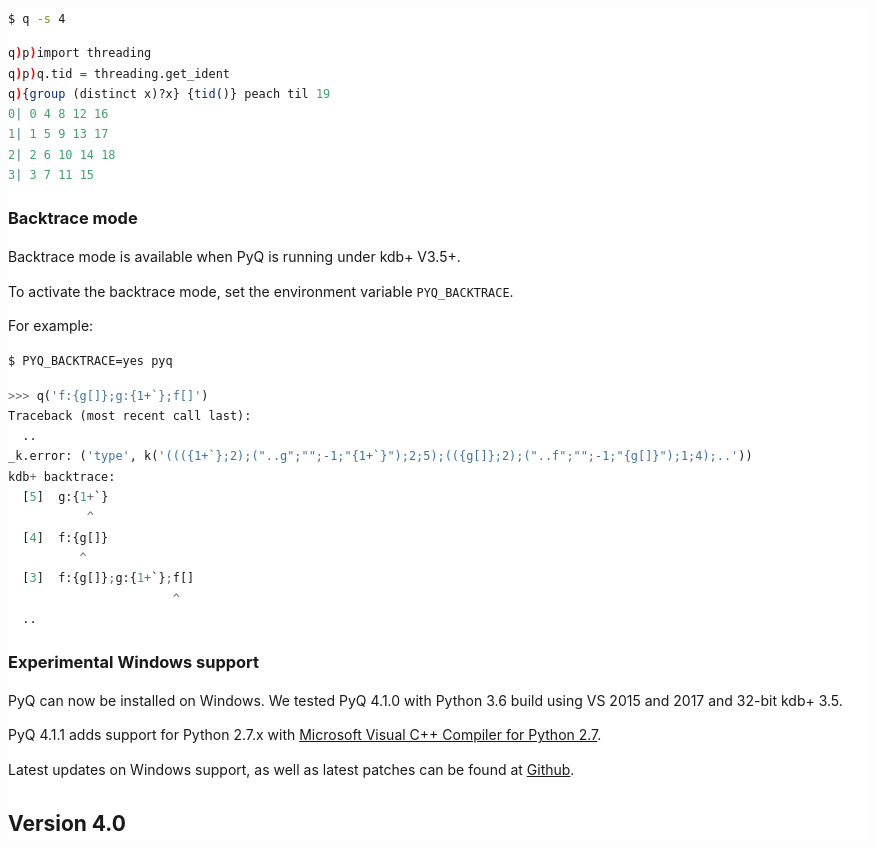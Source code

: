 ```bash
$ q -s 4
```

```q
q)p)import threading
q)p)q.tid = threading.get_ident
q){group (distinct x)?x} {tid()} peach til 19
0| 0 4 8 12 16
1| 1 5 9 13 17
2| 2 6 10 14 18
3| 3 7 11 15
```


### Backtrace mode

Backtrace mode is available when PyQ is running under kdb+ V3.5+.

To activate the backtrace mode, set the environment variable `PYQ_BACKTRACE`.

For example:

```bash
$ PYQ_BACKTRACE=yes pyq
```

```python
>>> q('f:{g[]};g:{1+`};f[]')
Traceback (most recent call last):
  ..
_k.error: ('type', k('((({1+`};2);("..g";"";-1;"{1+`}");2;5);(({g[]};2);("..f";"";-1;"{g[]}");1;4);..'))
kdb+ backtrace:
  [5]  g:{1+`}
           ^
  [4]  f:{g[]}
          ^
  [3]  f:{g[]};g:{1+`};f[]
                       ^
  ..
```


### Experimental Windows support

PyQ can now be installed on Windows. We tested PyQ 4.1.0 with Python 3.6 build using VS 2015 and 2017 and 32-bit kdb+ 3.5.

PyQ 4.1.1 adds support for Python 2.7.x with [Microsoft Visual C++ Compiler for Python 2.7](http://aka.ms/vcpython27).

Latest updates on Windows support, as well as latest patches can be found at [Github](https://github.com/kxsystems/pyq/issues/1).


## Version 4.0
